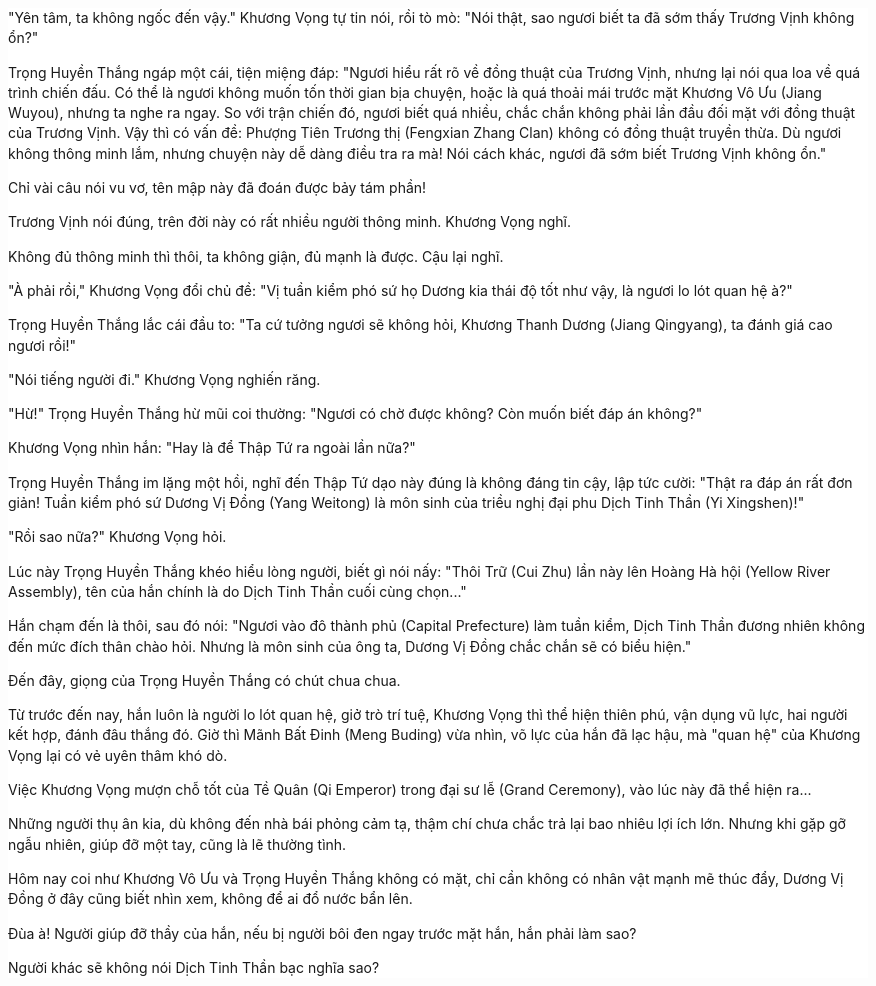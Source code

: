 "Yên tâm, ta không ngốc đến vậy." Khương Vọng tự tin nói, rồi tò mò: "Nói thật, sao ngươi biết ta đã sớm thấy Trương Vịnh không ổn?"

Trọng Huyền Thắng ngáp một cái, tiện miệng đáp: "Ngươi hiểu rất rõ về đồng thuật của Trương Vịnh, nhưng lại nói qua loa về quá trình chiến đấu. Có thể là ngươi không muốn tốn thời gian bịa chuyện, hoặc là quá thoải mái trước mặt Khương Vô Ưu (Jiang Wuyou), nhưng ta nghe ra ngay. So với trận chiến đó, ngươi biết quá nhiều, chắc chắn không phải lần đầu đối mặt với đồng thuật của Trương Vịnh. Vậy thì có vấn đề: Phượng Tiên Trương thị (Fengxian Zhang Clan) không có đồng thuật truyền thừa. Dù ngươi không thông minh lắm, nhưng chuyện này dễ dàng điều tra ra mà! Nói cách khác, ngươi đã sớm biết Trương Vịnh không ổn."

Chỉ vài câu nói vu vơ, tên mập này đã đoán được bảy tám phần!

Trương Vịnh nói đúng, trên đời này có rất nhiều người thông minh. Khương Vọng nghĩ.

Không đủ thông minh thì thôi, ta không giận, đủ mạnh là được. Cậu lại nghĩ.

"À phải rồi," Khương Vọng đổi chủ đề: "Vị tuần kiểm phó sứ họ Dương kia thái độ tốt như vậy, là ngươi lo lót quan hệ à?"

Trọng Huyền Thắng lắc cái đầu to: "Ta cứ tưởng ngươi sẽ không hỏi, Khương Thanh Dương (Jiang Qingyang), ta đánh giá cao ngươi rồi!"

"Nói tiếng người đi." Khương Vọng nghiến răng.

"Hừ!" Trọng Huyền Thắng hừ mũi coi thường: "Ngươi có chờ được không? Còn muốn biết đáp án không?"

Khương Vọng nhìn hắn: "Hay là để Thập Tứ ra ngoài lần nữa?"

Trọng Huyền Thắng im lặng một hồi, nghĩ đến Thập Tứ dạo này đúng là không đáng tin cậy, lập tức cười: "Thật ra đáp án rất đơn giản! Tuần kiểm phó sứ Dương Vị Đồng (Yang Weitong) là môn sinh của triều nghị đại phu Dịch Tinh Thần (Yi Xingshen)!"

"Rồi sao nữa?" Khương Vọng hỏi.

Lúc này Trọng Huyền Thắng khéo hiểu lòng người, biết gì nói nấy: "Thôi Trữ (Cui Zhu) lần này lên Hoàng Hà hội (Yellow River Assembly), tên của hắn chính là do Dịch Tinh Thần cuối cùng chọn..."

Hắn chạm đến là thôi, sau đó nói: "Ngươi vào đô thành phủ (Capital Prefecture) làm tuần kiểm, Dịch Tinh Thần đương nhiên không đến mức đích thân chào hỏi. Nhưng là môn sinh của ông ta, Dương Vị Đồng chắc chắn sẽ có biểu hiện."

Đến đây, giọng của Trọng Huyền Thắng có chút chua chua.

Từ trước đến nay, hắn luôn là người lo lót quan hệ, giở trò trí tuệ, Khương Vọng thì thể hiện thiên phú, vận dụng vũ lực, hai người kết hợp, đánh đâu thắng đó. Giờ thì Mãnh Bất Đinh (Meng Buding) vừa nhìn, võ lực của hắn đã lạc hậu, mà "quan hệ" của Khương Vọng lại có vẻ uyên thâm khó dò.

Việc Khương Vọng mượn chỗ tốt của Tề Quân (Qi Emperor) trong đại sư lễ (Grand Ceremony), vào lúc này đã thể hiện ra...

Những người thụ ân kia, dù không đến nhà bái phỏng cảm tạ, thậm chí chưa chắc trả lại bao nhiêu lợi ích lớn. Nhưng khi gặp gỡ ngẫu nhiên, giúp đỡ một tay, cũng là lẽ thường tình.

Hôm nay coi như Khương Vô Ưu và Trọng Huyền Thắng không có mặt, chỉ cần không có nhân vật mạnh mẽ thúc đẩy, Dương Vị Đồng ở đây cũng biết nhìn xem, không để ai đổ nước bẩn lên.

Đùa à! Người giúp đỡ thầy của hắn, nếu bị người bôi đen ngay trước mặt hắn, hắn phải làm sao?

Người khác sẽ không nói Dịch Tinh Thần bạc nghĩa sao?

